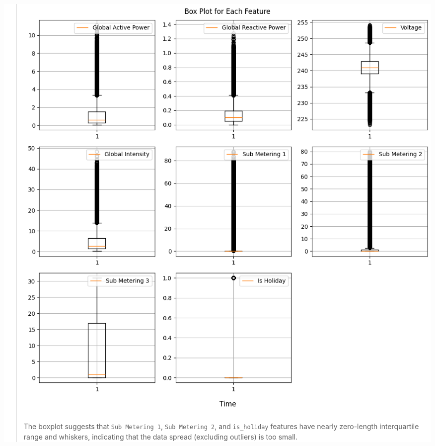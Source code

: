 > ![box_plot](assets/images/eda/box_plot.png)
>
> The boxplot suggests that `Sub Metering 1`, `Sub Metering 2`, and `is_holiday` features have nearly zero-length
> interquartile range and whiskers, indicating that the data spread (excluding outliers) is too small.
